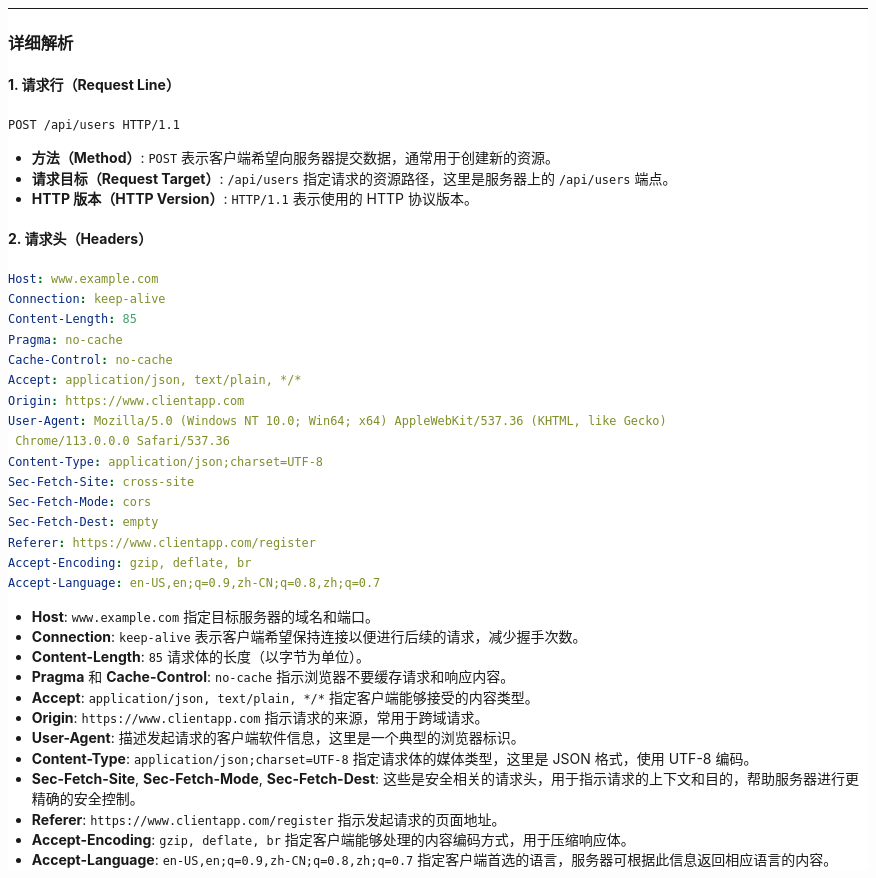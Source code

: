 ------

### **详细解析**

#### **1. 请求行（Request Line）**

```
POST /api/users HTTP/1.1
```

- **方法（Method）**: `POST`
  表示客户端希望向服务器提交数据，通常用于创建新的资源。
- **请求目标（Request Target）**: `/api/users`
  指定请求的资源路径，这里是服务器上的 `/api/users` 端点。
- **HTTP 版本（HTTP Version）**: `HTTP/1.1`
  表示使用的 HTTP 协议版本。

#### **2. 请求头（Headers）**

```yaml
Host: www.example.com
Connection: keep-alive
Content-Length: 85
Pragma: no-cache
Cache-Control: no-cache
Accept: application/json, text/plain, */*
Origin: https://www.clientapp.com
User-Agent: Mozilla/5.0 (Windows NT 10.0; Win64; x64) AppleWebKit/537.36 (KHTML, like Gecko)
 Chrome/113.0.0.0 Safari/537.36
Content-Type: application/json;charset=UTF-8
Sec-Fetch-Site: cross-site
Sec-Fetch-Mode: cors
Sec-Fetch-Dest: empty
Referer: https://www.clientapp.com/register
Accept-Encoding: gzip, deflate, br
Accept-Language: en-US,en;q=0.9,zh-CN;q=0.8,zh;q=0.7
```

- **Host**: `www.example.com`
  指定目标服务器的域名和端口。
- **Connection**: `keep-alive`
  表示客户端希望保持连接以便进行后续的请求，减少握手次数。
- **Content-Length**: `85`
  请求体的长度（以字节为单位）。
- **Pragma** 和 **Cache-Control**: `no-cache`
  指示浏览器不要缓存请求和响应内容。
- **Accept**: `application/json, text/plain, */*`
  指定客户端能够接受的内容类型。
- **Origin**: `https://www.clientapp.com`
  指示请求的来源，常用于跨域请求。
- **User-Agent**:
  描述发起请求的客户端软件信息，这里是一个典型的浏览器标识。
- **Content-Type**: `application/json;charset=UTF-8`
  指定请求体的媒体类型，这里是 JSON 格式，使用 UTF-8 编码。
- **Sec-Fetch-Site**, **Sec-Fetch-Mode**, **Sec-Fetch-Dest**:
  这些是安全相关的请求头，用于指示请求的上下文和目的，帮助服务器进行更精确的安全控制。
- **Referer**: `https://www.clientapp.com/register`
  指示发起请求的页面地址。
- **Accept-Encoding**: `gzip, deflate, br`
  指定客户端能够处理的内容编码方式，用于压缩响应体。
- **Accept-Language**: `en-US,en;q=0.9,zh-CN;q=0.8,zh;q=0.7`
  指定客户端首选的语言，服务器可根据此信息返回相应语言的内容。
